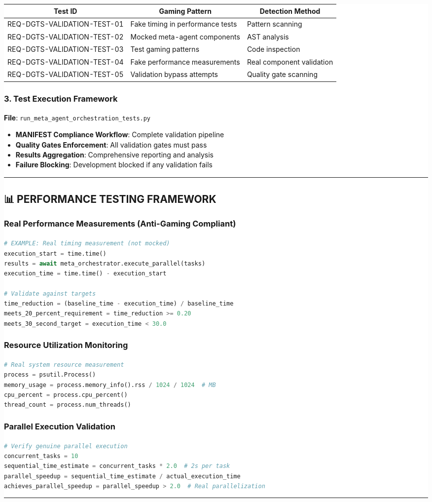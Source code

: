 | Test ID | Gaming Pattern | Detection Method |
|---------|---------------|------------------|
| REQ-DGTS-VALIDATION-TEST-01 | Fake timing in performance tests | Pattern scanning |
| REQ-DGTS-VALIDATION-TEST-02 | Mocked meta-agent components | AST analysis |
| REQ-DGTS-VALIDATION-TEST-03 | Test gaming patterns | Code inspection |
| REQ-DGTS-VALIDATION-TEST-04 | Fake performance measurements | Real component validation |
| REQ-DGTS-VALIDATION-TEST-05 | Validation bypass attempts | Quality gate scanning |

### 3. Test Execution Framework
**File**: `run_meta_agent_orchestration_tests.py`

- **MANIFEST Compliance Workflow**: Complete validation pipeline
- **Quality Gates Enforcement**: All validation gates must pass
- **Results Aggregation**: Comprehensive reporting and analysis
- **Failure Blocking**: Development blocked if any validation fails

---

## 📊 PERFORMANCE TESTING FRAMEWORK

### Real Performance Measurements (Anti-Gaming Compliant)

```python
# EXAMPLE: Real timing measurement (not mocked)
execution_start = time.time()
results = await meta_orchestrator.execute_parallel(tasks)
execution_time = time.time() - execution_start

# Validate against targets
time_reduction = (baseline_time - execution_time) / baseline_time
meets_20_percent_requirement = time_reduction >= 0.20
meets_30_second_target = execution_time < 30.0
```

### Resource Utilization Monitoring

```python
# Real system resource measurement
process = psutil.Process()
memory_usage = process.memory_info().rss / 1024 / 1024  # MB
cpu_percent = process.cpu_percent()
thread_count = process.num_threads()
```

### Parallel Execution Validation

```python
# Verify genuine parallel execution
concurrent_tasks = 10
sequential_time_estimate = concurrent_tasks * 2.0  # 2s per task
parallel_speedup = sequential_time_estimate / actual_execution_time
achieves_parallel_speedup = parallel_speedup > 2.0  # Real parallelization
```

---